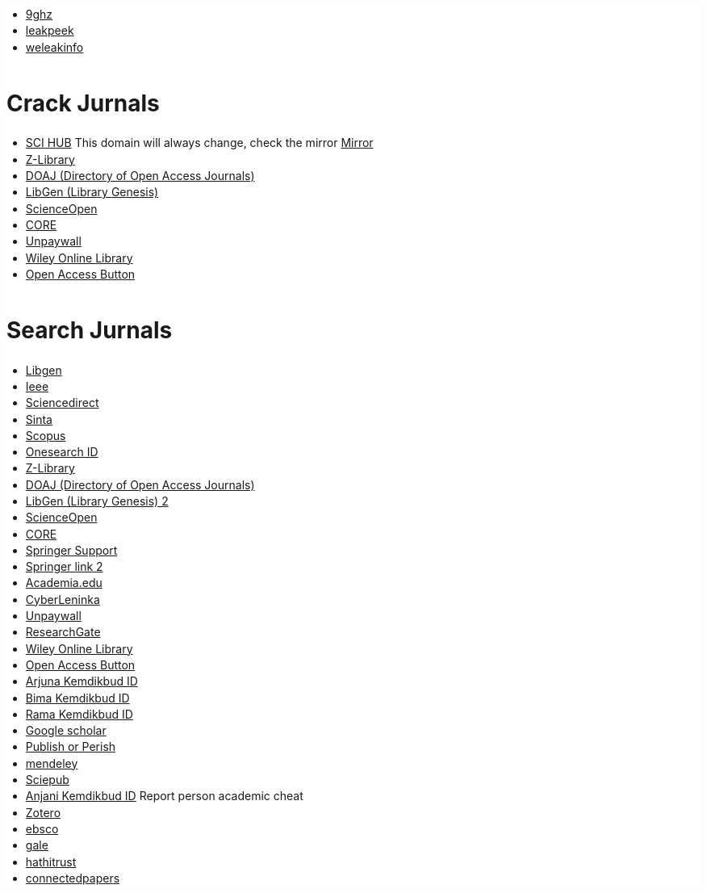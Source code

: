 - [9ghz](https://9ghz.com/)
- [leakpeek](https://leakpeek.com/)
- [weleakinfo](https://weleakinfo.io/)

# Crack Jurnals

- [SCI HUB](https://sci-hub.hkvisa.net/) This domain will always change, check the mirror [Mirror](https://www.sci-hub.se/mirrors) 
- [Z-Library](https://id.zlibrary-asia.se/s/?q=&type=phrase)
- [DOAJ (Directory of Open Access Journals)](https://doaj.org/)
- [LibGen (Library Genesis)](https://libgen.li/)
- [ScienceOpen](https://www.scienceopen.com/)
- [CORE](https://core.ac.uk/)
- [Unpaywall](https://unpaywall.org/)
- [Wiley Online Library](https://onlinelibrary.wiley.com/)
- [Open Access Button](https://openaccessbutton.org/)

# Search Jurnals

- [Libgen](https://libgen.is/)
- [Ieee](https://ieeexplore.ieee.org/Xplore/home.jsp)
- [Sciencedirect](https://www.sciencedirect.com/)
- [Sinta](https://sinta.kemdikbud.go.id/)
- [Scopus](https://www.scopus.com/)
- [Onesearch ID](https://onesearch.id/)
- [Z-Library](https://id.zlibrary-asia.se/s/?q=&type=phrase)
- [DOAJ (Directory of Open Access Journals)](https://doaj.org/)
- [LibGen (Library Genesis) 2](https://libgen.li/)
- [ScienceOpen](https://www.scienceopen.com/)
- [CORE](https://core.ac.uk/)
- [Springer Support](https://www.springeropen.com/journals)
- [Springer link 2](https://link.springer.com/)
- [Academia.edu](https://www.academia.edu/)
- [CyberLeninka](https://cyberleninka.org/)
- [Unpaywall](https://unpaywall.org/)
- [ResearchGate](https://www.researchgate.net/)
- [Wiley Online Library](https://onlinelibrary.wiley.com/)
- [Open Access Button](https://openaccessbutton.org/)
- [Arjuna Kemdikbud ID ](https://arjuna.kemdikbud.go.id/#/jurnal)
- [Bima Kemdikbud ID](https://bima.kemdikbud.go.id/pengumuman)
- [Rama Kemdikbud ID](https://rama.kemdikbud.go.id/)
- [Google scholar](https://scholar.google.com/)
- [Publish or Perish](https://harzing.com/resources/publish-or-perish/windows)
- [mendeley](https://www.mendeley.com/)
- [Sciepub](https://www.sciepub.com/portal/search.aspx)
- [Anjani Kemdikbud ID](https://anjani.kemdikbud.go.id/contents/prosedur-pelaporan-78074230?ctx=prosedur-pelaporan) Report person academic cheat
- [Zotero](https://www.zotero.org/)
- [ebsco](https://www.ebsco.com/)
- [gale](https://www.gale.com/)
- [hathitrust](https://www.hathitrust.org/)
- [connectedpapers](https://www.connectedpapers.com/)
